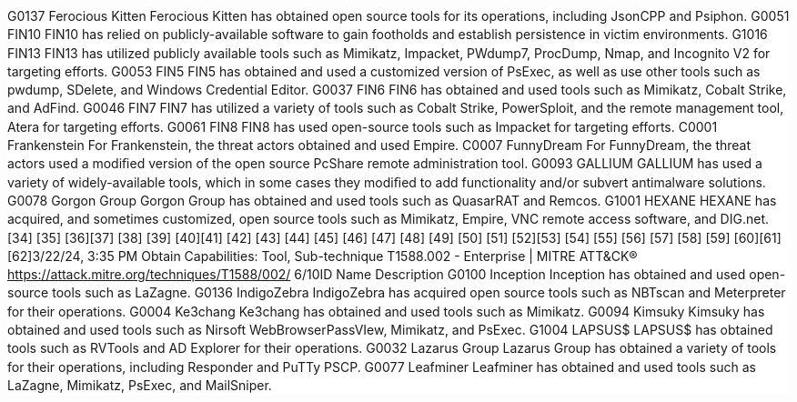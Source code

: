 G0137 Ferocious Kitten Ferocious Kitten has obtained open source tools for its operations, including JsonCPP and Psiphon.
G0051 FIN10 FIN10 has relied on publicly-available software to gain footholds and establish persistence in victim
environments.
G1016 FIN13 FIN13 has utilized publicly available tools such as Mimikatz, Impacket, PWdump7, ProcDump, Nmap,
and Incognito V2 for targeting efforts.
G0053 FIN5 FIN5 has obtained and used a customized version of PsExec, as well as use other tools such as
pwdump, SDelete, and Windows Credential Editor.
G0037 FIN6 FIN6 has obtained and used tools such as Mimikatz, Cobalt Strike, and AdFind.
G0046 FIN7 FIN7 has utilized a variety of tools such as Cobalt Strike, PowerSploit, and the remote management
tool, Atera for targeting efforts.
G0061 FIN8 FIN8 has used open-source tools such as Impacket for targeting efforts.
C0001 Frankenstein For Frankenstein, the threat actors obtained and used Empire.
C0007 FunnyDream For FunnyDream, the threat actors used a modiﬁed version of the open source PcShare remote
administration tool.
G0093 GALLIUM GALLIUM has used a variety of widely-available tools, which in some cases they modiﬁed to add
functionality and/or subvert antimalware solutions.
G0078 Gorgon Group Gorgon Group has obtained and used tools such as QuasarRAT and Remcos.
G1001 HEXANE HEXANE has acquired, and sometimes customized, open source tools such as Mimikatz, Empire, VNC
remote access software, and DIG.net.[34]
[35]
[36][37]
[38]
[39]
[40][41]
[42]
[43]
[44]
[45]
[46]
[47]
[48]
[49]
[50]
[51]
[52][53]
[54]
[55]
[56]
[57]
[58]
[59]
[60][61][62]3/22/24, 3:35 PM Obtain Capabilities: Tool, Sub-technique T1588.002 - Enterprise | MITRE ATT&CK®
https://attack.mitre.org/techniques/T1588/002/ 6/10ID Name Description
G0100 Inception Inception has obtained and used open-source tools such as LaZagne.
G0136 IndigoZebra IndigoZebra has acquired open source tools such as NBTscan and Meterpreter for their operations.
G0004 Ke3chang Ke3chang has obtained and used tools such as Mimikatz.
G0094 Kimsuky Kimsuky has obtained and used tools such as Nirsoft WebBrowserPassVIew, Mimikatz, and PsExec.
G1004 LAPSUS$ LAPSUS$ has obtained tools such as RVTools and AD Explorer for their operations.
G0032 Lazarus Group Lazarus Group has obtained a variety of tools for their operations, including Responder and PuTTy
PSCP.
G0077 Leafminer Leafminer has obtained and used tools such as LaZagne, Mimikatz, PsExec, and MailSniper.
